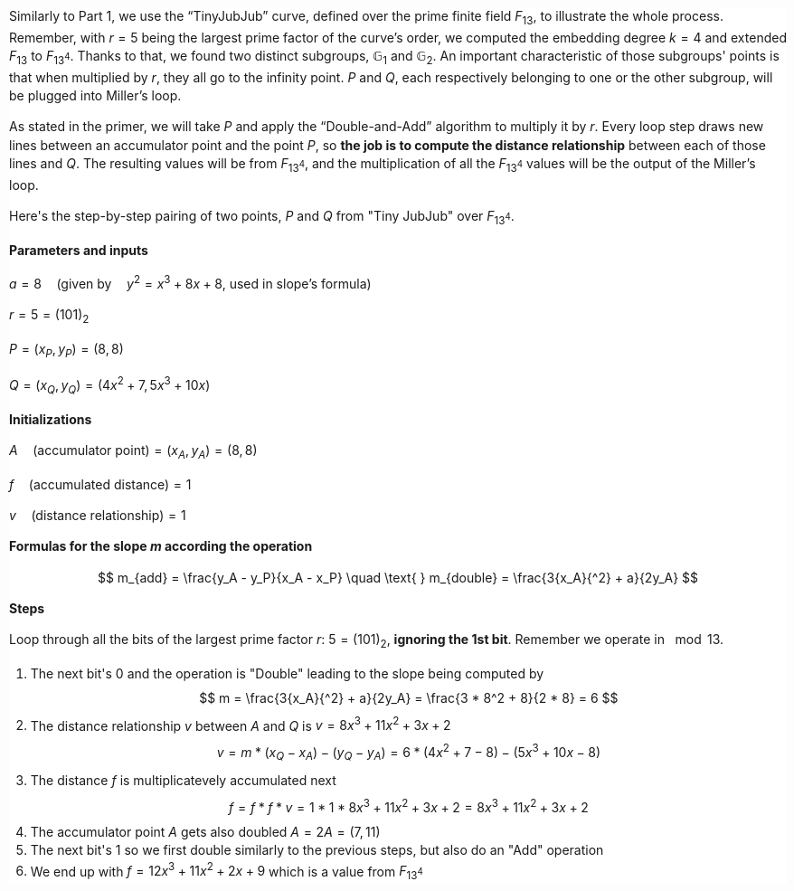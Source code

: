 Similarly to Part 1, we use the “TinyJubJub” curve, defined over the prime finite field $F_{13}$, to illustrate the whole process. Remember, with $r = 5$ being the largest prime factor of the curve’s order, we computed the embedding degree $k = 4$ and extended $F_{13}$ to $F_{13^4}$. Thanks to that, we found two distinct subgroups, $\mathbb{G}_1$ and $\mathbb{G}_2$. An important characteristic of those subgroups' points is that when multiplied by $r$, they all go to the infinity point. $P$ and $Q$, each respectively belonging to one or the other subgroup, will be plugged into Miller’s loop. 

As stated in the primer, we will take $P$ and apply the “Double-and-Add” algorithm to multiply it by $r$. Every loop step draws new lines between an accumulator point and the point $P$, so **the job is to compute the distance relationship** between each of those lines and $Q$. The resulting values will be from $F_{13^4}$, and the multiplication of all the $F_{13^4}$ values will be the output of the Miller’s loop.

Here's the step-by-step pairing of two points, $P$ and $Q$ from "Tiny JubJub" over $F_{13^4}$.

__Parameters and inputs__

$a = 8 \quad (\text{given by} \quad y^2 = x^3 + 8x + 8 \text{, used in slope's formula})$

$r = 5 = (101)_2$

$P = (x_P, y_P) = (8, 8)$

$Q = (x_Q, y_Q) = (4x^2 + 7, 5x^3 + 10x)$


__Initializations__

$A \quad (\text{accumulator point}) = (x_A, y_A) = (8, 8)$

$f \quad (\text{accumulated distance}) = 1$

$v \quad (\text{distance relationship}) = 1$

__Formulas for the slope $m$ according the operation__

$$
m_{add} = \frac{y_A - y_P}{x_A - x_P} \quad \text{ }
m_{double} = \frac{3{x_A}{^2} + a}{2y_A}
$$

__Steps__


Loop through all the bits of the largest prime factor $r$: $5 = (101)_2$, __ignoring the 1st bit__. Remember we operate in $\mod 13$.
1. The next bit's $0$ and the operation is "Double" leading to the slope being computed by
$$
m = \frac{3{x_A}{^2} + a}{2y_A} = \frac{3 * 8^2 + 8}{2 * 8} = 6
$$
2. The distance relationship $v$ between $A$ and $Q$ is $v = 8x^3 + 11x^2 + 3x + 2$ 
$$v = m * (x_Q - x_A) - (y_Q - y_A) = 6 * (4x^2 + 7 - 8) - (5x^3 + 10x - 8)$$
3. The distance $f$ is multiplicatevely accumulated next
$$
f = f * f * v = 1 * 1 * 8x^3 + 11x^2 + 3x + 2 = 8x^3 + 11x^2 + 3x + 2
$$
4. The accumulator point $A$ gets also doubled $A = 2A = (7, 11)$
5. The next bit's $1$ so we first double similarly to the previous steps, but also do an "Add" operation
6. We end up with $f = 12x^3 + 11x^2 + 2x + 9$ which is a value from $F_{13^4}$
